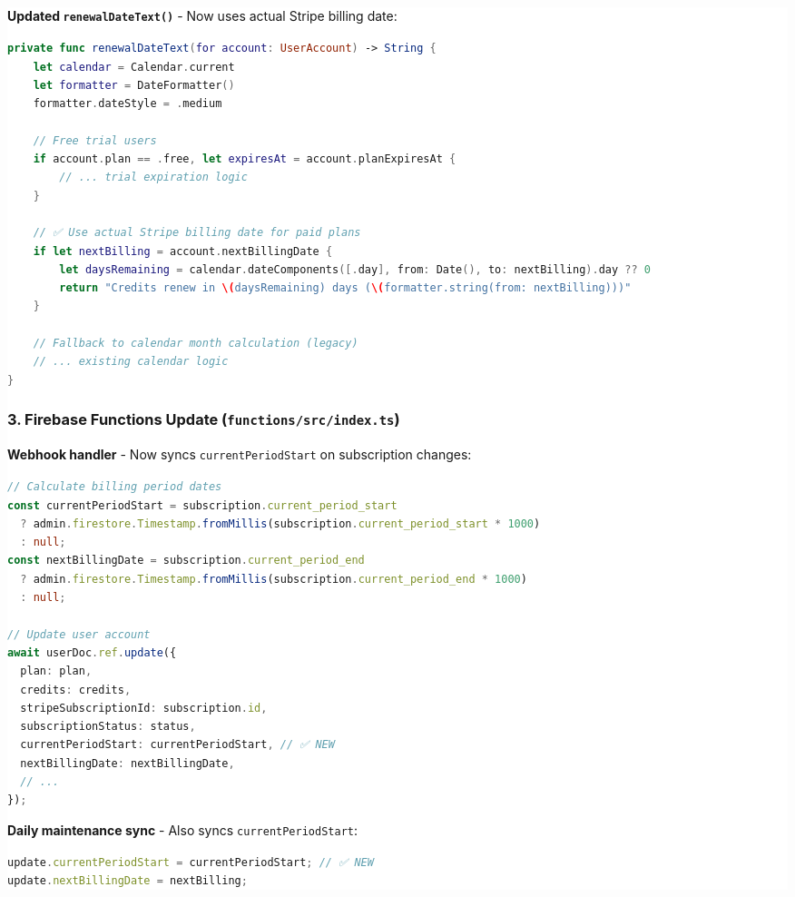 **Updated `renewalDateText()`** - Now uses actual Stripe billing date:

```swift
private func renewalDateText(for account: UserAccount) -> String {
    let calendar = Calendar.current
    let formatter = DateFormatter()
    formatter.dateStyle = .medium
    
    // Free trial users
    if account.plan == .free, let expiresAt = account.planExpiresAt {
        // ... trial expiration logic
    }
    
    // ✅ Use actual Stripe billing date for paid plans
    if let nextBilling = account.nextBillingDate {
        let daysRemaining = calendar.dateComponents([.day], from: Date(), to: nextBilling).day ?? 0
        return "Credits renew in \(daysRemaining) days (\(formatter.string(from: nextBilling)))"
    }
    
    // Fallback to calendar month calculation (legacy)
    // ... existing calendar logic
}
```

### 3. Firebase Functions Update (`functions/src/index.ts`)

**Webhook handler** - Now syncs `currentPeriodStart` on subscription changes:

```typescript
// Calculate billing period dates
const currentPeriodStart = subscription.current_period_start
  ? admin.firestore.Timestamp.fromMillis(subscription.current_period_start * 1000)
  : null;
const nextBillingDate = subscription.current_period_end 
  ? admin.firestore.Timestamp.fromMillis(subscription.current_period_end * 1000)
  : null;

// Update user account
await userDoc.ref.update({
  plan: plan,
  credits: credits,
  stripeSubscriptionId: subscription.id,
  subscriptionStatus: status,
  currentPeriodStart: currentPeriodStart, // ✅ NEW
  nextBillingDate: nextBillingDate,
  // ...
});
```

**Daily maintenance sync** - Also syncs `currentPeriodStart`:

```typescript
update.currentPeriodStart = currentPeriodStart; // ✅ NEW
update.nextBillingDate = nextBilling;
```

